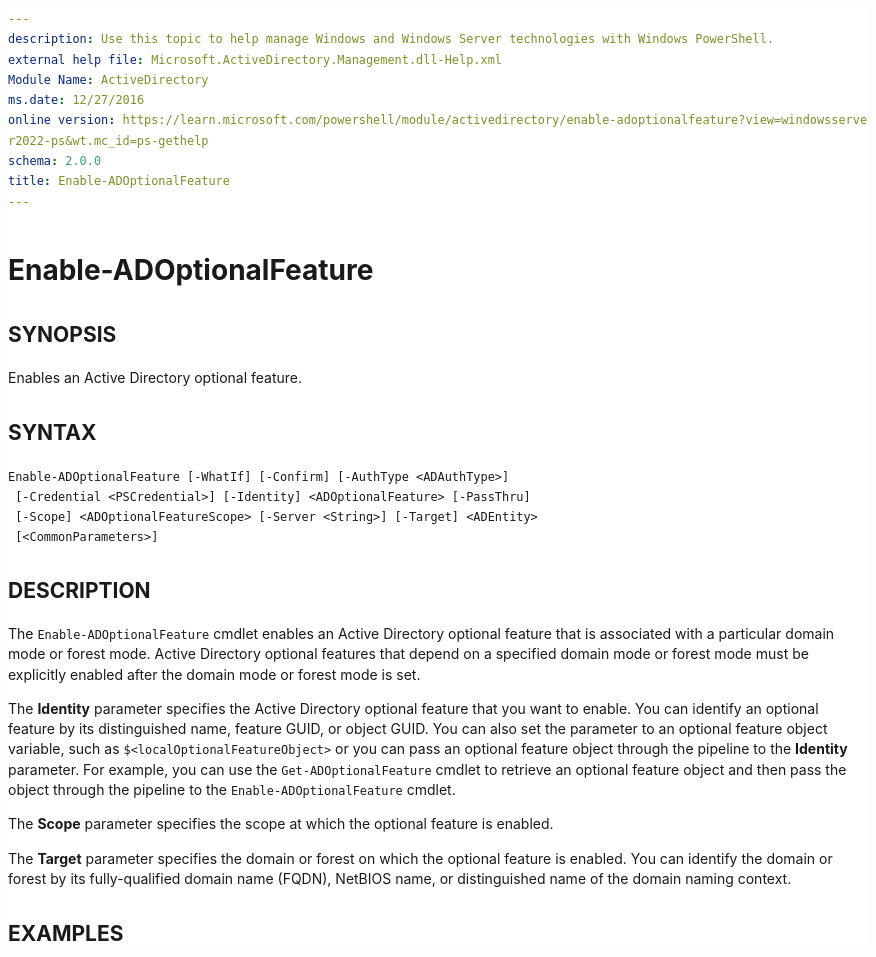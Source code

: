 ```yaml
---
description: Use this topic to help manage Windows and Windows Server technologies with Windows PowerShell.
external help file: Microsoft.ActiveDirectory.Management.dll-Help.xml
Module Name: ActiveDirectory
ms.date: 12/27/2016
online version: https://learn.microsoft.com/powershell/module/activedirectory/enable-adoptionalfeature?view=windowsserver2022-ps&wt.mc_id=ps-gethelp
schema: 2.0.0
title: Enable-ADOptionalFeature
---
```


# Enable-ADOptionalFeature

## SYNOPSIS
Enables an Active Directory optional feature.

## SYNTAX

```
Enable-ADOptionalFeature [-WhatIf] [-Confirm] [-AuthType <ADAuthType>]
 [-Credential <PSCredential>] [-Identity] <ADOptionalFeature> [-PassThru]
 [-Scope] <ADOptionalFeatureScope> [-Server <String>] [-Target] <ADEntity>
 [<CommonParameters>]
```

## DESCRIPTION

The `Enable-ADOptionalFeature` cmdlet enables an Active Directory optional feature that is
associated with a particular domain mode or forest mode. Active Directory optional features that
depend on a specified domain mode or forest mode must be explicitly enabled after the domain mode or
forest mode is set.

The **Identity** parameter specifies the Active Directory optional feature that you want to enable.
You can identify an optional feature by its distinguished name, feature GUID, or object GUID. You
can also set the parameter to an optional feature object variable, such as
`$<localOptionalFeatureObject>` or you can pass an optional feature object through the pipeline to
the **Identity** parameter. For example, you can use the `Get-ADOptionalFeature` cmdlet to retrieve
an optional feature object and then pass the object through the pipeline to the
`Enable-ADOptionalFeature` cmdlet.

The **Scope** parameter specifies the scope at which the optional feature is enabled.

The **Target** parameter specifies the domain or forest on which the optional feature is enabled.
You can identify the domain or forest by its fully-qualified domain name (FQDN), NetBIOS name, or
distinguished name of the domain naming context.

## EXAMPLES
